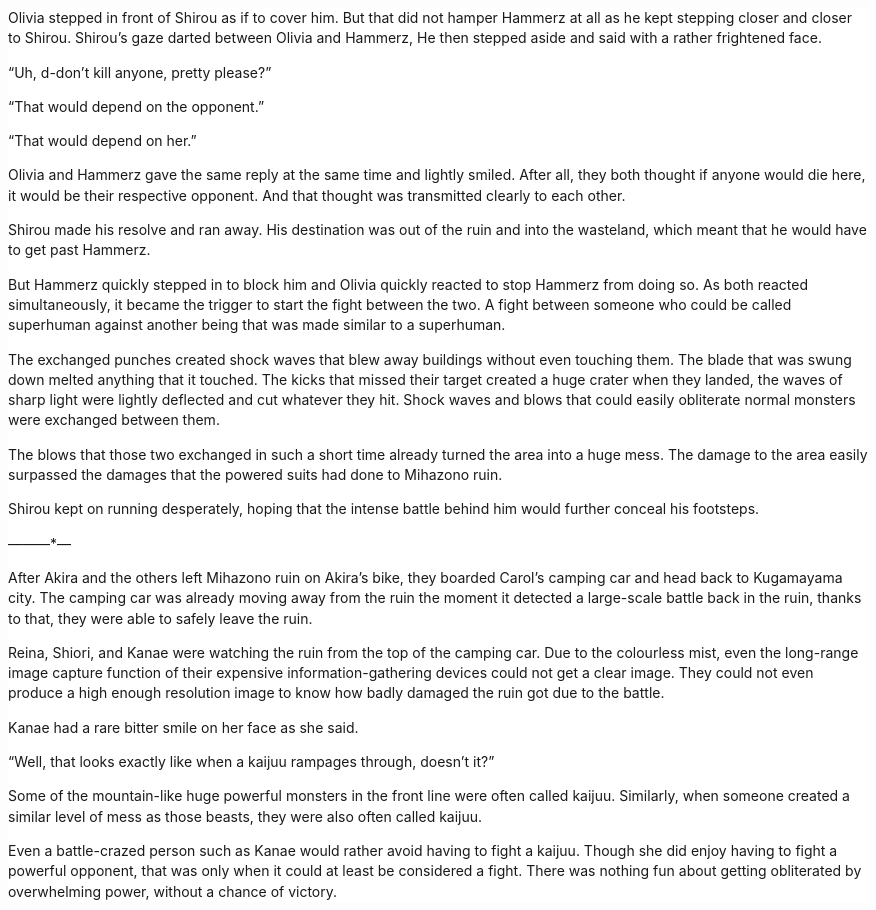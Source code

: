 Olivia stepped in front of Shirou as if to cover him. But that did not hamper Hammerz at all as he kept stepping closer and closer to Shirou. Shirou’s gaze darted between Olivia and Hammerz, He then stepped aside and said with a rather frightened face.

“Uh, d-don’t kill anyone, pretty please?”

“That would depend on the opponent.”

“That would depend on her.”

Olivia and Hammerz gave the same reply at the same time and lightly smiled. After all, they both thought if anyone would die here, it would be their respective opponent. And that thought was transmitted clearly to each other.

Shirou made his resolve and ran away. His destination was out of the ruin and into the wasteland, which meant that he would have to get past Hammerz.

But Hammerz quickly stepped in to block him and Olivia quickly reacted to stop Hammerz from doing so. As both reacted simultaneously, it became the trigger to start the fight between the two. A fight between someone who could be called superhuman against another being that was made similar to a superhuman.

The exchanged punches created shock waves that blew away buildings without even touching them. The blade that was swung down melted anything that it touched. The kicks that missed their target created a huge crater when they landed, the waves of sharp light were lightly deflected and cut whatever they hit. Shock waves and blows that could easily obliterate normal monsters were exchanged between them.

The blows that those two exchanged in such a short time already turned the area into a huge mess. The damage to the area easily surpassed the damages that the powered suits had done to Mihazono ruin.

Shirou kept on running desperately, hoping that the intense battle behind him would further conceal his footsteps.

—*—*—*—

After Akira and the others left Mihazono ruin on Akira’s bike, they boarded Carol’s camping car and head back to Kugamayama city. The camping car was already moving away from the ruin the moment it detected a large-scale battle back in the ruin, thanks to that, they were able to safely leave the ruin.

Reina, Shiori, and Kanae were watching the ruin from the top of the camping car. Due to the colourless mist, even the long-range image capture function of their expensive information-gathering devices could not get a clear image. They could not even produce a high enough resolution image to know how badly damaged the ruin got due to the battle.

Kanae had a rare bitter smile on her face as she said.

“Well, that looks exactly like when a kaijuu rampages through, doesn’t it?”

Some of the mountain-like huge powerful monsters in the front line were often called kaijuu. Similarly, when someone created a similar level of mess as those beasts, they were also often called kaijuu.

Even a battle-crazed person such as Kanae would rather avoid having to fight a kaijuu. Though she did enjoy having to fight a powerful opponent, that was only when it could at least be considered a fight. There was nothing fun about getting obliterated by overwhelming power, without a chance of victory.
